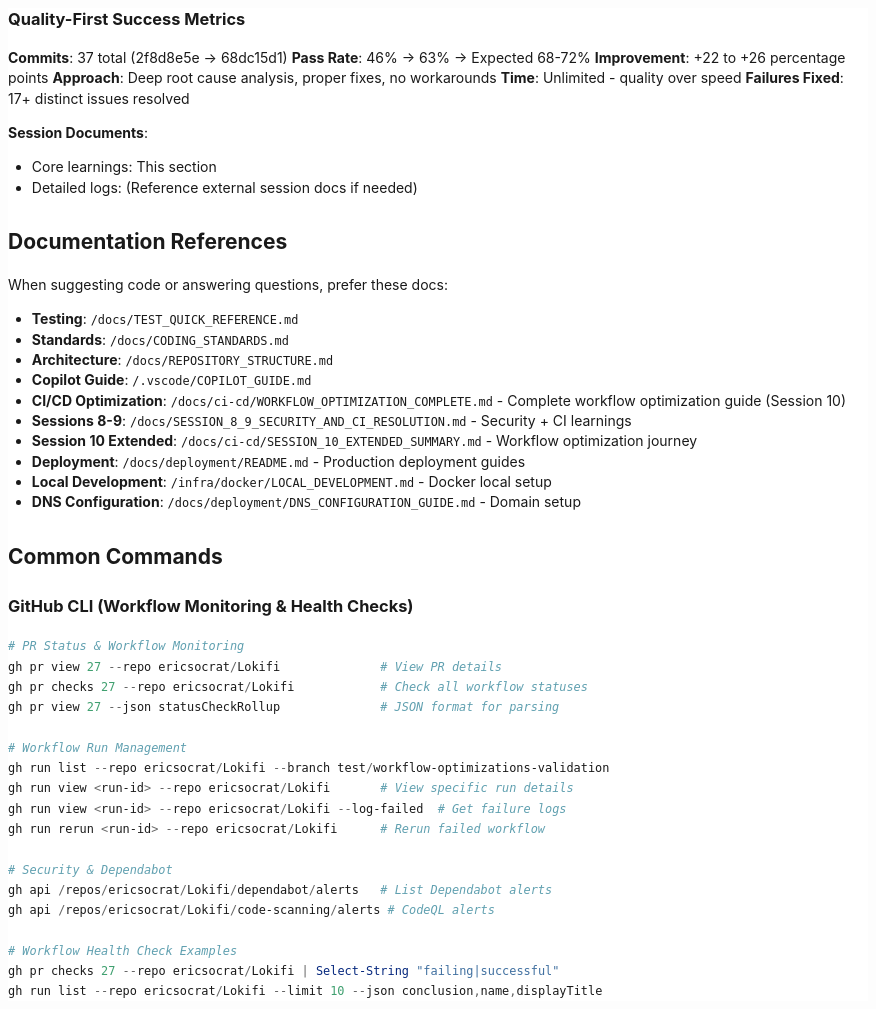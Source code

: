 ### Quality-First Success Metrics

**Commits**: 37 total (2f8d8e5e → 68dc15d1)
**Pass Rate**: 46% → 63% → Expected 68-72%
**Improvement**: +22 to +26 percentage points
**Approach**: Deep root cause analysis, proper fixes, no workarounds
**Time**: Unlimited - quality over speed
**Failures Fixed**: 17+ distinct issues resolved

**Session Documents**:
- Core learnings: This section
- Detailed logs: (Reference external session docs if needed)

## Documentation References

When suggesting code or answering questions, prefer these docs:
- **Testing**: `/docs/TEST_QUICK_REFERENCE.md`
- **Standards**: `/docs/CODING_STANDARDS.md`
- **Architecture**: `/docs/REPOSITORY_STRUCTURE.md`
- **Copilot Guide**: `/.vscode/COPILOT_GUIDE.md`
- **CI/CD Optimization**: `/docs/ci-cd/WORKFLOW_OPTIMIZATION_COMPLETE.md` - Complete workflow optimization guide (Session 10)
- **Sessions 8-9**: `/docs/SESSION_8_9_SECURITY_AND_CI_RESOLUTION.md` - Security + CI learnings
- **Session 10 Extended**: `/docs/ci-cd/SESSION_10_EXTENDED_SUMMARY.md` - Workflow optimization journey
- **Deployment**: `/docs/deployment/README.md` - Production deployment guides
- **Local Development**: `/infra/docker/LOCAL_DEVELOPMENT.md` - Docker local setup
- **DNS Configuration**: `/docs/deployment/DNS_CONFIGURATION_GUIDE.md` - Domain setup

## Common Commands

### GitHub CLI (Workflow Monitoring & Health Checks)
```powershell
# PR Status & Workflow Monitoring
gh pr view 27 --repo ericsocrat/Lokifi              # View PR details
gh pr checks 27 --repo ericsocrat/Lokifi            # Check all workflow statuses
gh pr view 27 --json statusCheckRollup              # JSON format for parsing

# Workflow Run Management
gh run list --repo ericsocrat/Lokifi --branch test/workflow-optimizations-validation
gh run view <run-id> --repo ericsocrat/Lokifi       # View specific run details
gh run view <run-id> --repo ericsocrat/Lokifi --log-failed  # Get failure logs
gh run rerun <run-id> --repo ericsocrat/Lokifi      # Rerun failed workflow

# Security & Dependabot
gh api /repos/ericsocrat/Lokifi/dependabot/alerts   # List Dependabot alerts
gh api /repos/ericsocrat/Lokifi/code-scanning/alerts # CodeQL alerts

# Workflow Health Check Examples
gh pr checks 27 --repo ericsocrat/Lokifi | Select-String "failing|successful"
gh run list --repo ericsocrat/Lokifi --limit 10 --json conclusion,name,displayTitle
```
